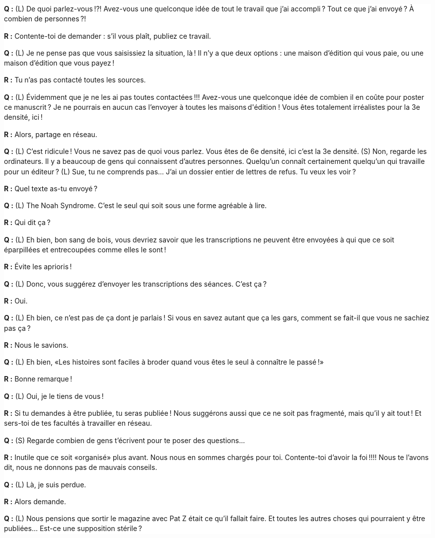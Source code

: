 **Q :** (L) De quoi parlez-vous !?! Avez-vous une quelconque idée de tout le travail que j’ai accompli ? Tout ce que j’ai envoyé ? À combien de personnes ?!

**R :** Contente-toi de demander : s’il vous plaît, publiez ce travail.

**Q :** (L) Je ne pense pas que vous saisissiez la situation, là ! Il n’y a que deux options : une maison d’édition qui vous paie, ou une maison d’édition que vous payez !

**R :** Tu n’as pas contacté toutes les sources.

**Q :** (L) Évidemment que je ne les ai pas toutes contactées !!! Avez-vous une quelconque idée de combien il en coûte pour poster ce manuscrit ? Je ne pourrais en aucun cas l’envoyer à toutes les maisons d'édition ! Vous êtes totalement irréalistes pour la 3e densité, ici !

**R :** Alors, partage en réseau.

**Q :** (L) C’est ridicule ! Vous ne savez pas de quoi vous parlez. Vous êtes de 6e densité, ici c’est la 3e densité. (S) Non, regarde les ordinateurs. Il y a beaucoup de gens qui connaissent d’autres personnes. Quelqu’un connaît certainement quelqu’un qui travaille pour un éditeur ? (L) Sue, tu ne comprends pas... J’ai un dossier entier de lettres de refus. Tu veux les voir ?

**R :** Quel texte as-tu envoyé ?

**Q :** (L) The Noah Syndrome. C’est le seul qui soit sous une forme agréable à lire.

**R :** Qui dit ça ?

**Q :** (L) Eh bien, bon sang de bois, vous devriez savoir que les transcriptions ne peuvent être envoyées à qui que ce soit éparpillées et entrecoupées comme elles le sont !

**R :** Évite les aprioris !

**Q :** (L) Donc, vous suggérez d’envoyer les transcriptions des séances. C’est ça ?

**R :** Oui.

**Q :** (L) Eh bien, ce n’est pas de ça dont je parlais ! Si vous en savez autant que ça les gars, comment se fait-il que vous ne sachiez pas ça ?

**R :** Nous le savions.

**Q :** (L) Eh bien, «Les histoires sont faciles à broder quand vous êtes le seul à connaître le passé !»

**R :** Bonne remarque !

**Q :** (L) Oui, je le tiens de vous !

**R :** Si tu demandes à être publiée, tu seras publiée ! Nous suggérons aussi que ce ne soit pas fragmenté, mais qu’il y ait tout ! Et sers-toi de tes facultés à travailler en réseau.

**Q :** (S) Regarde combien de gens t’écrivent pour te poser des questions...

**R :** Inutile que ce soit «organisé» plus avant. Nous nous en sommes chargés pour toi. Contente-toi d’avoir la foi !!!! Nous te l’avons dit, nous ne donnons pas de mauvais conseils.

**Q :** (L) Là, je suis perdue.

**R :** Alors demande.

**Q :** (L) Nous pensions que sortir le magazine avec Pat Z était ce qu’il fallait faire. Et toutes les autres choses qui pourraient y être publiées... Est-ce une supposition stérile ?
